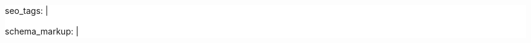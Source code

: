 seo_tags: |
  
  <meta name="title" content="The Lost Book of Remedies">
  <meta name="description" content="">
  <meta name="keywords" content="The Lost Book of Remedies, of remedies, best the 2025, the review, ClickBank products">
  <meta name="author" content="Shadow Merchant Expert Advisor">
  
  
  <meta property="og:type" content="article">
  <meta property="og:url" content="https://shadowmerchant.wordpress.com/posts/2025-04-14_the_lost_book_of_remedies.md">
  <meta property="og:title" content="The Lost Book of Remedies">
  <meta property="og:description" content="">
  <meta property="og:image" content="https://shadowmerchant.wordpress.com/wp-content/uploads/2025/04/cropped-our-rewards-hub-logo-new.png">
  
  
  <meta property="twitter:card" content="summary_large_image">
  <meta property="twitter:url" content="https://shadowmerchant.wordpress.com/posts/2025-04-14_the_lost_book_of_remedies.md">
  <meta property="twitter:title" content="The Lost Book of Remedies">
  <meta property="twitter:description" content="">
  <meta property="twitter:image" content="https://shadowmerchant.wordpress.com/wp-content/uploads/2025/04/cropped-our-rewards-hub-logo-new.png">
schema_markup: |
  <script type="application/ld+json">
  {
  "@context": "https://schema.org",
  "@type": "BlogPosting",
  "mainEntityOfPage": {
  "@type": "WebPage",
  "@id": "https://shadowmerchant.wordpress.com/posts/2025-04-14_the_lost_book_of_remedies.md"
  },
  "headline": "The Lost Book of Remedies",
  "description": "",
  "image": "https://shadowmerchant.wordpress.com/wp-content/uploads/2025/04/cropped-our-rewards-hub-logo-new.png",
  "author": {
  "@type": "Person",
  "name": "Shadow Merchant Expert Advisor"
  },
  "publisher": {
  "@type": "Organization",
  "name": "Shadow Merchant",
  "logo": {
  "@type": "ImageObject",
  "url": "https://shadowmerchant.wordpress.com/wp-content/uploads/2025/04/cropped-our-rewards-hub-logo-new.png"
  }
  },
  "datePublished": "2025-04-14T00:00:00+00:00",
  "dateModified": "2025-04-14T00:00:00+00:00",
  "review": {
  "@type": "Review",
  "reviewRating": {
  "@type": "Rating",
  "ratingValue": "4.0",
  "bestRating": "5"
  },
  "author": {
  "@type": "Person",
  "name": "Shadow Merchant Expert Advisor"
  },
  "itemReviewed": {
  "@type": "Product",